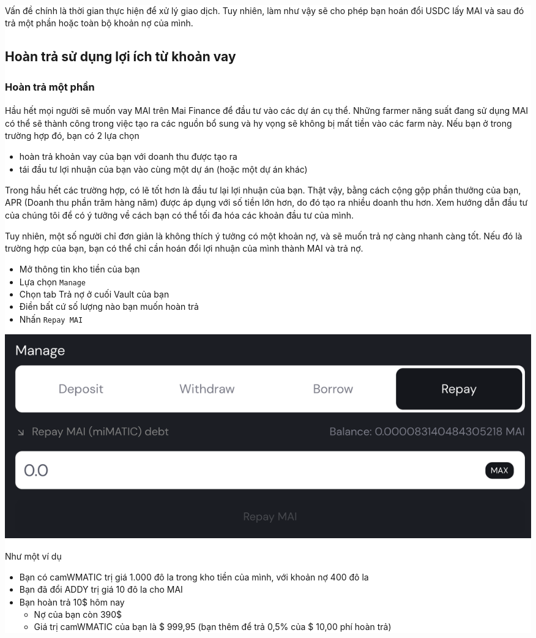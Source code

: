 Vấn đề chính là thời gian thực hiện để xử lý giao dịch. Tuy nhiên, làm như vậy sẽ cho phép bạn hoán đổi USDC lấy MAI và sau đó trả một phần hoặc toàn bộ khoản nợ của mình.

## Hoàn trả sử dụng lợi ích từ khoản vay

### Hoàn trả một phần

Hầu hết mọi người sẽ muốn vay MAI trên Mai Finance để đầu tư vào các dự án cụ thể. Những farmer năng suất đang sử dụng MAI có thể sẽ thành công trong việc tạo ra các nguồn bổ sung và hy vọng sẽ không bị mất tiền vào các farm này. Nếu bạn ở trong trường hợp đó, bạn có 2 lựa chọn

* hoàn trả khoản vay của bạn với doanh thu được tạo ra
* tái đầu tư lợi nhuận của bạn vào cùng một dự án (hoặc một dự án khác)

Trong hầu hết các trường hợp, có lẽ tốt hơn là đầu tư lại lợi nhuận của bạn. Thật vậy, bằng cách cộng gộp phần thưởng của bạn, APR (Doanh thu phần trăm hàng năm) được áp dụng với số tiền lớn hơn, do đó tạo ra nhiều doanh thu hơn. Xem hướng dẫn đầu tư của chúng tôi để có ý tưởng về cách bạn có thể tối đa hóa các khoản đầu tư của mình.&#x20;

Tuy nhiên, một số người chỉ đơn giản là không thích ý tưởng có một khoản nợ, và sẽ muốn trả nợ càng nhanh càng tốt. Nếu đó là trường hợp của bạn, bạn có thể chỉ cần hoán đổi lợi nhuận của mình thành MAI và trả nợ.

* Mở thông tin kho tiền của bạn
* Lựa chọn `Manage`&#x20;
* Chọn tab Trả nợ ở cuối Vault của bạn
* Điền bất cứ số lượng nào bạn muốn hoàn trả
* Nhấn `Repay MAI`&#x20;

![Trả lại một phần một phần nợ](<../.gitbook/assets/Screen Shot 2021-08-17 at 1.02.23 PM.png>)

Như một ví dụ

* Bạn có camWMATIC trị giá 1.000 đô la trong kho tiền của mình, với khoản nợ 400 đô la
* Bạn đã đổi  ADDY trị giá 10 đô la cho MAI
* Bạn hoàn trả 10$ hôm nay
  * Nợ của bạn còn 390$
  * Giá trị camWMATIC của bạn là $ 999,95 (bạn thêm để trả 0,5% của $ 10,00 phí hoàn trả)
